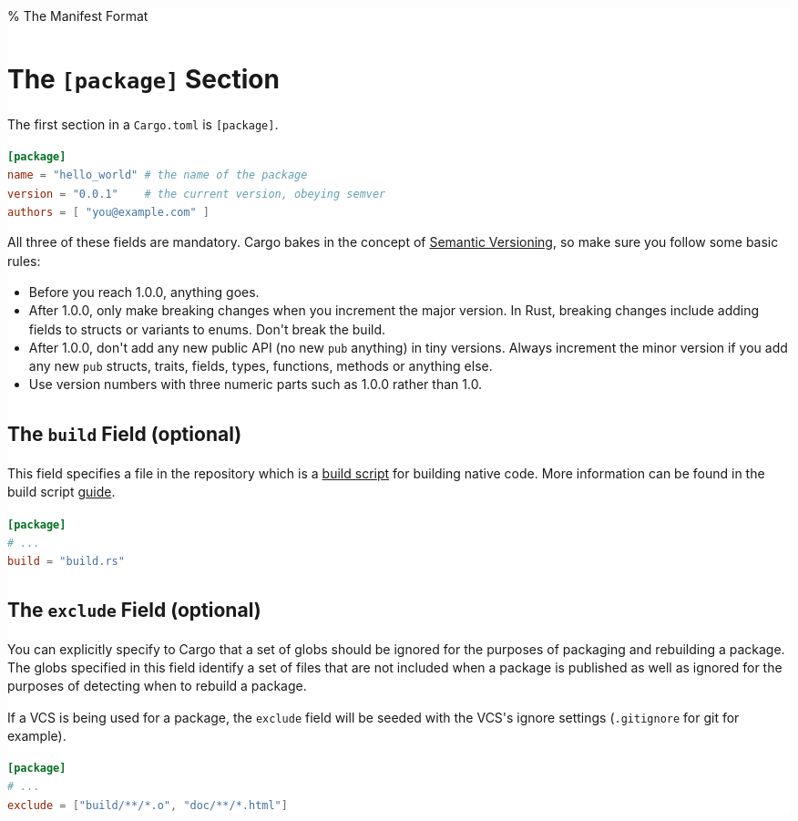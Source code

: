 % The Manifest Format

# The `[package]` Section

The first section in a `Cargo.toml` is `[package]`.

```toml
[package]
name = "hello_world" # the name of the package
version = "0.0.1"    # the current version, obeying semver
authors = [ "you@example.com" ]
```

All three of these fields are mandatory. Cargo bakes in the concept of
[Semantic Versioning](http://semver.org/), so make sure you follow some
basic rules:

* Before you reach 1.0.0, anything goes.
* After 1.0.0, only make breaking changes when you increment the major
  version. In Rust, breaking changes include adding fields to structs or
  variants to enums. Don't break the build.
* After 1.0.0, don't add any new public API (no new `pub` anything) in
  tiny versions. Always increment the minor version if you add any new
  `pub` structs, traits, fields, types, functions, methods or anything else.
* Use version numbers with three numeric parts such as 1.0.0 rather than 1.0.

## The `build` Field (optional)

This field specifies a file in the repository which is a [build
script][1] for building native code. More information can be
found in the build script [guide][1].

[1]: build-script.html

```toml
[package]
# ...
build = "build.rs"
```

## The `exclude` Field (optional)

You can explicitly specify to Cargo that a set of globs should be ignored for
the purposes of packaging and rebuilding a package. The globs specified in this
field identify a set of files that are not included when a package is published
as well as ignored for the purposes of detecting when to rebuild a package.

If a VCS is being used for a package, the `exclude` field will be seeded with
the VCS's ignore settings (`.gitignore` for git for example).

```toml
[package]
# ...
exclude = ["build/**/*.o", "doc/**/*.html"]
```
